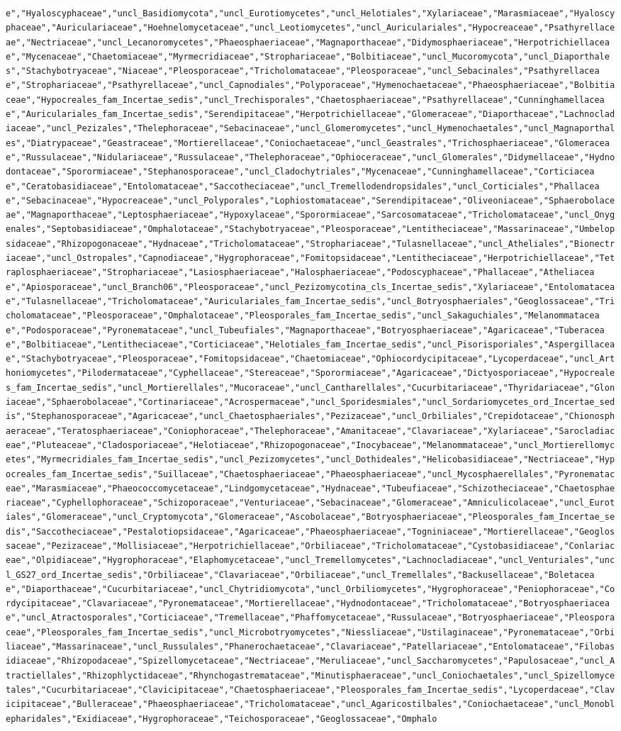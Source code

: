 ```{=html}
e","Hyaloscyphaceae","uncl_Basidiomycota","uncl_Eurotiomycetes","uncl_Helotiales","Xylariaceae","Marasmiaceae","Hyaloscyphaceae","Auriculariaceae","Hoehnelomycetaceae","uncl_Leotiomycetes","uncl_Auriculariales","Hypocreaceae","Psathyrellaceae","Nectriaceae","uncl_Lecanoromycetes","Phaeosphaeriaceae","Magnaporthaceae","Didymosphaeriaceae","Herpotrichiellaceae","Mycenaceae","Chaetomiaceae","Myrmecridiaceae","Strophariaceae","Bolbitiaceae","uncl_Mucoromycota","uncl_Diaporthales","Stachybotryaceae","Niaceae","Pleosporaceae","Tricholomataceae","Pleosporaceae","uncl_Sebacinales","Psathyrellaceae","Strophariaceae","Psathyrellaceae","uncl_Capnodiales","Polyporaceae","Hymenochaetaceae","Phaeosphaeriaceae","Bolbitiaceae","Hypocreales_fam_Incertae_sedis","uncl_Trechisporales","Chaetosphaeriaceae","Psathyrellaceae","Cunninghamellaceae","Auriculariales_fam_Incertae_sedis","Serendipitaceae","Herpotrichiellaceae","Glomeraceae","Diaporthaceae","Lachnocladiaceae","uncl_Pezizales","Thelephoraceae","Sebacinaceae","uncl_Glomeromycetes","uncl_Hymenochaetales","uncl_Magnaporthales","Diatrypaceae","Geastraceae","Mortierellaceae","Coniochaetaceae","uncl_Geastrales","Trichosphaeriaceae","Glomeraceae","Russulaceae","Nidulariaceae","Russulaceae","Thelephoraceae","Ophioceraceae","uncl_Glomerales","Didymellaceae","Hydnodontaceae","Sporormiaceae","Stephanosporaceae","uncl_Cladochytriales","Mycenaceae","Cunninghamellaceae","Corticiaceae","Ceratobasidiaceae","Entolomataceae","Saccotheciaceae","uncl_Tremellodendropsidales","uncl_Corticiales","Phallaceae","Sebacinaceae","Hypocreaceae","uncl_Polyporales","Lophiostomataceae","Serendipitaceae","Oliveoniaceae","Sphaerobolaceae","Magnaporthaceae","Leptosphaeriaceae","Hypoxylaceae","Sporormiaceae","Sarcosomataceae","Tricholomataceae","uncl_Onygenales","Septobasidiaceae","Omphalotaceae","Stachybotryaceae","Pleosporaceae","Lentitheciaceae","Massarinaceae","Umbelopsidaceae","Rhizopogonaceae","Hydnaceae","Tricholomataceae","Strophariaceae","Tulasnellaceae","uncl_Atheliales","Bionectriaceae","uncl_Ostropales","Capnodiaceae","Hygrophoraceae","Fomitopsidaceae","Lentitheciaceae","Herpotrichiellaceae","Tetraplosphaeriaceae","Strophariaceae","Lasiosphaeriaceae","Halosphaeriaceae","Podoscyphaceae","Phallaceae","Atheliaceae","Apiosporaceae","uncl_Branch06","Pleosporaceae","uncl_Pezizomycotina_cls_Incertae_sedis","Xylariaceae","Entolomataceae","Tulasnellaceae","Tricholomataceae","Auriculariales_fam_Incertae_sedis","uncl_Botryosphaeriales","Geoglossaceae","Tricholomataceae","Pleosporaceae","Omphalotaceae","Pleosporales_fam_Incertae_sedis","uncl_Sakaguchiales","Melanommataceae","Podosporaceae","Pyronemataceae","uncl_Tubeufiales","Magnaporthaceae","Botryosphaeriaceae","Agaricaceae","Tuberaceae","Bolbitiaceae","Lentitheciaceae","Corticiaceae","Helotiales_fam_Incertae_sedis","uncl_Pisorisporiales","Aspergillaceae","Stachybotryaceae","Pleosporaceae","Fomitopsidaceae","Chaetomiaceae","Ophiocordycipitaceae","Lycoperdaceae","uncl_Arthoniomycetes","Pilodermataceae","Cyphellaceae","Stereaceae","Sporormiaceae","Agaricaceae","Dictyosporiaceae","Hypocreales_fam_Incertae_sedis","uncl_Mortierellales","Mucoraceae","uncl_Cantharellales","Cucurbitariaceae","Thyridariaceae","Gloniaceae","Sphaerobolaceae","Cortinariaceae","Acrospermaceae","uncl_Sporidesmiales","uncl_Sordariomycetes_ord_Incertae_sedis","Stephanosporaceae","Agaricaceae","uncl_Chaetosphaeriales","Pezizaceae","uncl_Orbiliales","Crepidotaceae","Chionosphaeraceae","Teratosphaeriaceae","Coniophoraceae","Thelephoraceae","Amanitaceae","Clavariaceae","Xylariaceae","Sarocladiaceae","Pluteaceae","Cladosporiaceae","Helotiaceae","Rhizopogonaceae","Inocybaceae","Melanommataceae","uncl_Mortierellomycetes","Myrmecridiales_fam_Incertae_sedis","uncl_Pezizomycetes","uncl_Dothideales","Helicobasidiaceae","Nectriaceae","Hypocreales_fam_Incertae_sedis","Suillaceae","Chaetosphaeriaceae","Phaeosphaeriaceae","uncl_Mycosphaerellales","Pyronemataceae","Marasmiaceae","Phaeococcomycetaceae","Lindgomycetaceae","Hydnaceae","Tubeufiaceae","Schizotheciaceae","Chaetosphaeriaceae","Cyphellophoraceae","Schizoporaceae","Venturiaceae","Sebacinaceae","Glomeraceae","Amniculicolaceae","uncl_Eurotiales","Glomeraceae","uncl_Cryptomycota","Glomeraceae","Ascobolaceae","Botryosphaeriaceae","Pleosporales_fam_Incertae_sedis","Saccotheciaceae","Pestalotiopsidaceae","Agaricaceae","Phaeosphaeriaceae","Togniniaceae","Mortierellaceae","Geoglossaceae","Pezizaceae","Mollisiaceae","Herpotrichiellaceae","Orbiliaceae","Tricholomataceae","Cystobasidiaceae","Conlariaceae","Olpidiaceae","Hygrophoraceae","Elaphomycetaceae","uncl_Tremellomycetes","Lachnocladiaceae","uncl_Venturiales","uncl_GS27_ord_Incertae_sedis","Orbiliaceae","Clavariaceae","Orbiliaceae","uncl_Tremellales","Backusellaceae","Boletaceae","Diaporthaceae","Cucurbitariaceae","uncl_Chytridiomycota","uncl_Orbiliomycetes","Hygrophoraceae","Peniophoraceae","Cordycipitaceae","Clavariaceae","Pyronemataceae","Mortierellaceae","Hydnodontaceae","Tricholomataceae","Botryosphaeriaceae","uncl_Atractosporales","Corticiaceae","Tremellaceae","Phaffomycetaceae","Russulaceae","Botryosphaeriaceae","Pleosporaceae","Pleosporales_fam_Incertae_sedis","uncl_Microbotryomycetes","Niessliaceae","Ustilaginaceae","Pyronemataceae","Orbiliaceae","Massarinaceae","uncl_Russulales","Phanerochaetaceae","Clavariaceae","Patellariaceae","Entolomataceae","Filobasidiaceae","Rhizopodaceae","Spizellomycetaceae","Nectriaceae","Meruliaceae","uncl_Saccharomycetes","Papulosaceae","uncl_Atractiellales","Rhizophlyctidaceae","Rhynchogastremataceae","Minutisphaeraceae","uncl_Coniochaetales","uncl_Spizellomycetales","Cucurbitariaceae","Clavicipitaceae","Chaetosphaeriaceae","Pleosporales_fam_Incertae_sedis","Lycoperdaceae","Clavicipitaceae","Bulleraceae","Phaeosphaeriaceae","Tricholomataceae","uncl_Agaricostilbales","Coniochaetaceae","uncl_Monoblepharidales","Exidiaceae","Hygrophoraceae","Teichosporaceae","Geoglossaceae","Omphalo
```